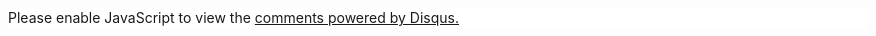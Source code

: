 <div id="forum"></div>


<html>
<body>
    <div id="disqus_thread"></div>
    <script type="text/javascript">
        var disqus_shortname = 'slhblog';
        (function() {
            var dsq = document.createElement('script'); dsq.type = 'text/javascript'; dsq.async = true;
            dsq.src = '//' + disqus_shortname + '.disqus.com/embed.js';
            (document.getElementsByTagName('head')[0] || document.getElementsByTagName('body')[0]).appendChild(dsq);
        })();
    </script>
    <noscript>Please enable JavaScript to view the <a href="http://disqus.com/?ref_noscript">comments powered by Disqus.</a></noscript>

</body>
</html>
